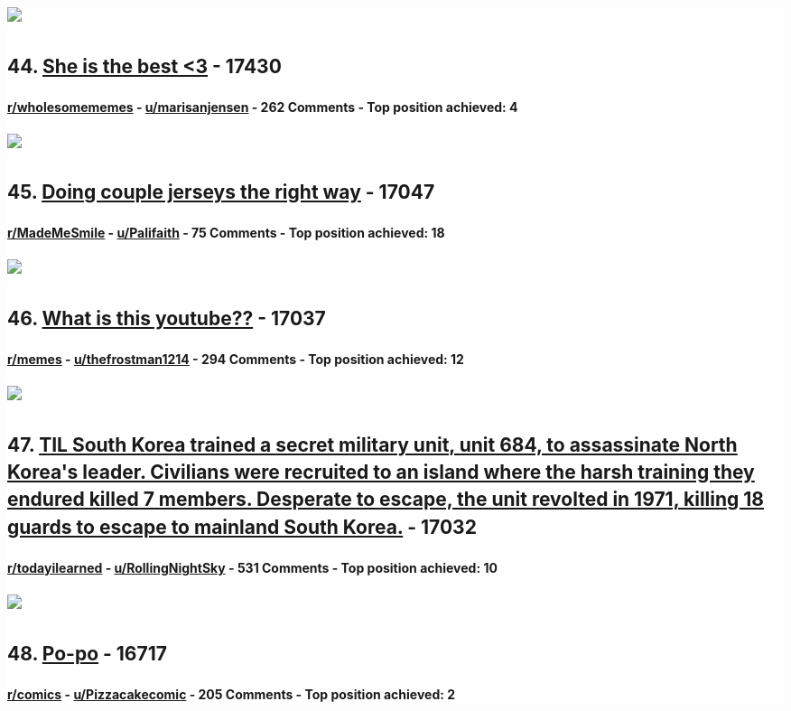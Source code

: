 <a href="https://i.redd.it/01qlhubhimtc1.jpeg"><img src="https://a.thumbs.redditmedia.com/exsQDrs5uqNA2vyOfmVvtUXarekZGFSBdPr-_g27lJ4.jpg"></img></a>

## 44. [She is the best &lt;3](http://reddit.com/r/wholesomememes/comments/1c0cqmc/she_is_the_best_3/) - 17430
#### [r/wholesomememes](http://reddit.com/r/wholesomememes) - [u/marisanjensen](http://reddit.com/u/marisanjensen) - 262 Comments - Top position achieved: 4

<a href="https://i.redd.it/5oxhtl6vvktc1.jpeg"><img src="https://b.thumbs.redditmedia.com/C4091a6aSu098lia-jqKelREmZ5dLLehFuK1gVBfPoA.jpg"></img></a>

## 45. [Doing couple jerseys the right way](http://reddit.com/r/MadeMeSmile/comments/1c0socn/doing_couple_jerseys_the_right_way/) - 17047
#### [r/MadeMeSmile](http://reddit.com/r/MadeMeSmile) - [u/Palifaith](http://reddit.com/u/Palifaith) - 75 Comments - Top position achieved: 18

<a href="https://i.redd.it/zqnxkpzh3ptc1.jpeg"><img src="https://b.thumbs.redditmedia.com/3j7kQGA4OjVBtXNwzEBsnhPRADxKy8-H5L3ZNGpIxDA.jpg"></img></a>

## 46. [What is this youtube??](http://reddit.com/r/memes/comments/1c0sdif/what_is_this_youtube/) - 17037
#### [r/memes](http://reddit.com/r/memes) - [u/thefrostman1214](http://reddit.com/u/thefrostman1214) - 294 Comments - Top position achieved: 12

<a href="https://i.redd.it/lri7ezw41ptc1.png"><img src="https://a.thumbs.redditmedia.com/SJrV3ub1WH10t-LEkD7FtMFAJ5c4hw3W5uZPpZi6OE4.jpg"></img></a>

## 47. [TIL South Korea trained a secret military unit, unit 684, to assassinate North Korea's leader. Civilians were recruited to an island where the harsh training they endured killed 7 members. Desperate to escape, the unit revolted in 1971, killing 18 guards to escape to mainland South Korea.](http://reddit.com/r/todayilearned/comments/1c05tdr/til_south_korea_trained_a_secret_military_unit/) - 17032
#### [r/todayilearned](http://reddit.com/r/todayilearned) - [u/RollingNightSky](http://reddit.com/u/RollingNightSky) - 531 Comments - Top position achieved: 10

<a href="https://en.wikipedia.org/wiki/Unit_684"><img src="https://b.thumbs.redditmedia.com/2Y2EMxOj4QaY3h6b_P01fgUAElHxFWxXVeUhYbXwUic.jpg"></img></a>

## 48. [Po-po](http://reddit.com/r/comics/comments/1c0jj6g/popo/) - 16717
#### [r/comics](http://reddit.com/r/comics) - [u/Pizzacakecomic](http://reddit.com/u/Pizzacakecomic) - 205 Comments - Top position achieved: 2
